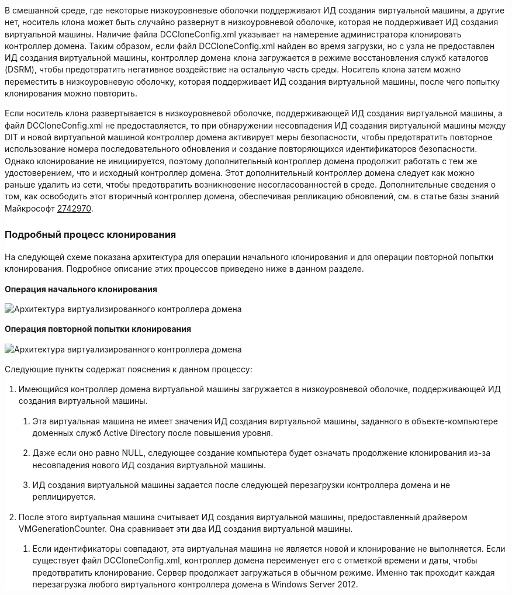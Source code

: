В смешанной среде, где некоторые низкоуровневые оболочки поддерживают ИД создания виртуальной машины, а другие нет, носитель клона может быть случайно развернут в низкоуровневой оболочке, которая не поддерживает ИД создания виртуальной машины. Наличие файла DCCloneConfig.xml указывает на намерение администратора клонировать контроллер домена. Таким образом, если файл DCCloneConfig.xml найден во время загрузки, но с узла не предоставлен ИД создания виртуальной машины, контроллер домена клона загружается в режиме восстановления служб каталогов (DSRM), чтобы предотвратить негативное воздействие на остальную часть среды. Носитель клона затем можно переместить в низкоуровневую оболочку, которая поддерживает ИД создания виртуальной машины, после чего попытку клонирования можно повторить.  
  
Если носитель клона развертывается в низкоуровневой оболочке, поддерживающей ИД создания виртуальной машины, а файл DCCloneConfig.xml не предоставляется, то при обнаружении несовпадения ИД создания виртуальной машины между DIT и новой виртуальной машиной контроллер домена активирует меры безопасности, чтобы предотвратить повторное использование номера последовательного обновления и создание повторяющихся идентификаторов безопасности. Однако клонирование не инициируется, поэтому дополнительный контроллер домена продолжит работать с тем же удостоверением, что и исходный контроллер домена. Этот дополнительный контроллер домена следует как можно раньше удалить из сети, чтобы предотвратить возникновение несогласованностей в среде. Дополнительные сведения о том, как освободить этот вторичный контроллер домена, обеспечивая репликацию обновлений, см. в статье базы знаний Майкрософт [2742970](https://support.microsoft.com/kb/2742970).  
  
### <a name="cloning-detailed-processing"></a><a name="BKMK_CloneProcessDetails"></a>Подробный процесс клонирования  
На следующей схеме показана архитектура для операции начального клонирования и для операции повторной попытки клонирования. Подробное описание этих процессов приведено ниже в данном разделе.  
  
**Операция начального клонирования**  
  
![Архитектура виртуализированного контроллера домена](media/Virtualized-Domain-Controller-Architecture/ADDS_VDC_InitialCloningProcess.png)  
  
**Операция повторной попытки клонирования**  
  
![Архитектура виртуализированного контроллера домена](media/Virtualized-Domain-Controller-Architecture/ADDS_VDC_CloningRetryProcess.png)  
  
Следующие пункты содержат пояснения к данном процессу:  
  
1.  Имеющийся контроллер домена виртуальной машины загружается в низкоуровневой оболочке, поддерживающей ИД создания виртуальной машины.  
  
    1.  Эта виртуальная машина не имеет значения ИД создания виртуальной машины, заданного в объекте-компьютере доменных служб Active Directory после повышения уровня.  
  
    2.  Даже если оно равно NULL, следующее создание компьютера будет означать продолжение клонирования из-за несовпадения нового ИД создания виртуальной машины.  
  
    3.  ИД создания виртуальной машины задается после следующей перезагрузки контроллера домена и не реплицируется.  
  
2.  После этого виртуальная машина считывает ИД создания виртуальной машины, предоставленный драйвером VMGenerationCounter. Она сравнивает эти два ИД создания виртуальной машины.  
  
    1.  Если идентификаторы совпадают, эта виртуальная машина не является новой и клонирование не выполняется. Если существует файл DCCloneConfig.xml, контроллер домена переименует его с отметкой времени и даты, чтобы предотвратить клонирование. Сервер продолжает загружаться в обычном режиме. Именно так проходит каждая перезагрузка любого виртуального контроллера домена в Windows Server 2012.  
  